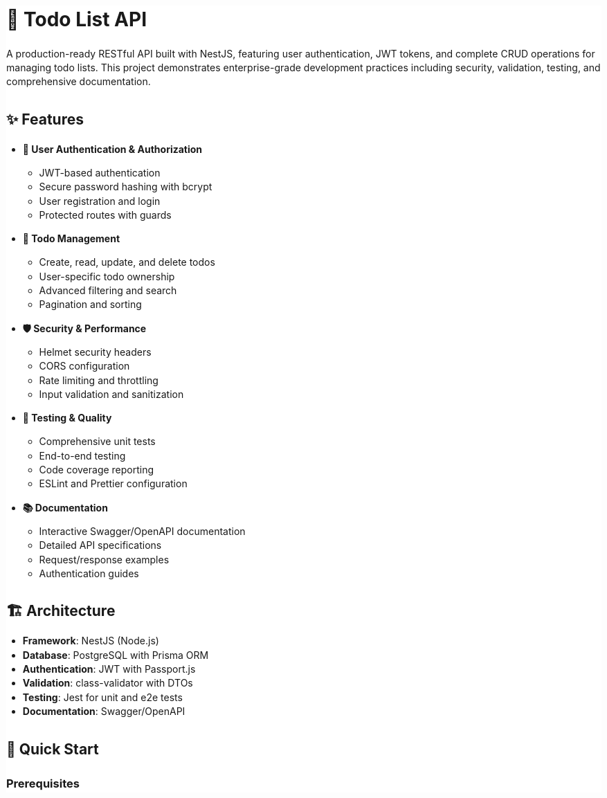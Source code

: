 # 🚀 Todo List API

A production-ready RESTful API built with NestJS, featuring user authentication, JWT tokens, and complete CRUD operations for managing todo lists. This project demonstrates enterprise-grade development practices including security, validation, testing, and comprehensive documentation.

## ✨ Features

- **🔐 User Authentication & Authorization**
  - JWT-based authentication
  - Secure password hashing with bcrypt
  - User registration and login
  - Protected routes with guards

- **📝 Todo Management**
  - Create, read, update, and delete todos
  - User-specific todo ownership
  - Advanced filtering and search
  - Pagination and sorting

- **🛡️ Security & Performance**
  - Helmet security headers
  - CORS configuration
  - Rate limiting and throttling
  - Input validation and sanitization

- **🧪 Testing & Quality**
  - Comprehensive unit tests
  - End-to-end testing
  - Code coverage reporting
  - ESLint and Prettier configuration

- **📚 Documentation**
  - Interactive Swagger/OpenAPI documentation
  - Detailed API specifications
  - Request/response examples
  - Authentication guides

## 🏗️ Architecture

- **Framework**: NestJS (Node.js)
- **Database**: PostgreSQL with Prisma ORM
- **Authentication**: JWT with Passport.js
- **Validation**: class-validator with DTOs
- **Testing**: Jest for unit and e2e tests
- **Documentation**: Swagger/OpenAPI

## 🚀 Quick Start

### Prerequisites
